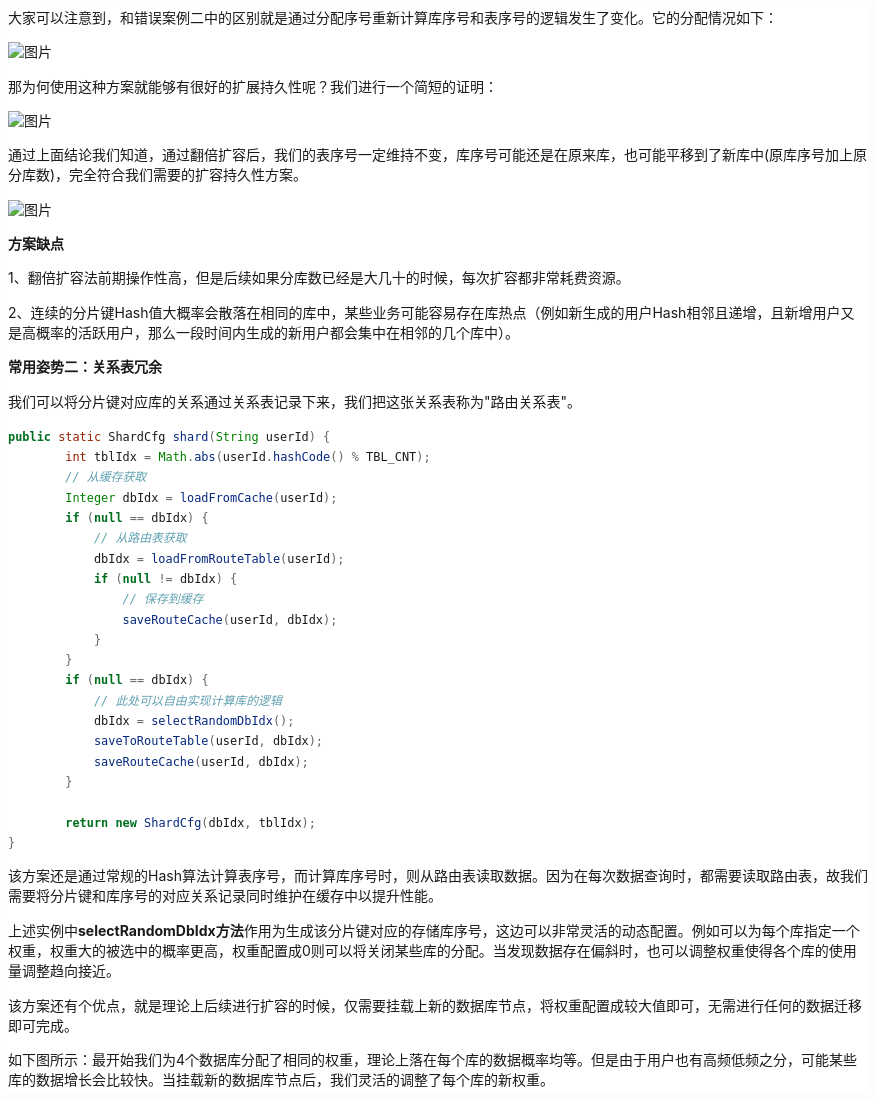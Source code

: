 大家可以注意到，和错误案例二中的区别就是通过分配序号重新计算库序号和表序号的逻辑发生了变化。它的分配情况如下：

![图片](https://tva1.sinaimg.cn/large/e6c9d24egy1h6bvaww85oj20fs0buab5.jpg)

那为何使用这种方案就能够有很好的扩展持久性呢？我们进行一个简短的证明：

![图片](https://tva1.sinaimg.cn/large/e6c9d24egy1h6bvbf635fj20it0awq43.jpg)

通过上面结论我们知道，通过翻倍扩容后，我们的表序号一定维持不变，库序号可能还是在原来库，也可能平移到了新库中(原库序号加上原分库数)，完全符合我们需要的扩容持久性方案。

![图片](https://tva1.sinaimg.cn/large/e6c9d24egy1h6bvcccxj0j20e40c3t90.jpg)

**方案缺点**

1、翻倍扩容法前期操作性高，但是后续如果分库数已经是大几十的时候，每次扩容都非常耗费资源。

2、连续的分片键Hash值大概率会散落在相同的库中，某些业务可能容易存在库热点（例如新生成的用户Hash相邻且递增，且新增用户又是高概率的活跃用户，那么一段时间内生成的新用户都会集中在相邻的几个库中）。

**常用姿势二：关系表冗余**

我们可以将分片键对应库的关系通过关系表记录下来，我们把这张关系表称为"路由关系表"。

```java
public static ShardCfg shard(String userId) {
        int tblIdx = Math.abs(userId.hashCode() % TBL_CNT);
        // 从缓存获取
        Integer dbIdx = loadFromCache(userId);
        if (null == dbIdx) {
            // 从路由表获取
            dbIdx = loadFromRouteTable(userId);
            if (null != dbIdx) {
                // 保存到缓存
                saveRouteCache(userId, dbIdx);
            }
        }
        if (null == dbIdx) {
            // 此处可以自由实现计算库的逻辑
            dbIdx = selectRandomDbIdx();
            saveToRouteTable(userId, dbIdx);
            saveRouteCache(userId, dbIdx);
        }
 
        return new ShardCfg(dbIdx, tblIdx);
}
```

该方案还是通过常规的Hash算法计算表序号，而计算库序号时，则从路由表读取数据。因为在每次数据查询时，都需要读取路由表，故我们需要将分片键和库序号的对应关系记录同时维护在缓存中以提升性能。

上述实例中**selectRandomDbIdx方法**作用为生成该分片键对应的存储库序号，这边可以非常灵活的动态配置。例如可以为每个库指定一个权重，权重大的被选中的概率更高，权重配置成0则可以将关闭某些库的分配。当发现数据存在偏斜时，也可以调整权重使得各个库的使用量调整趋向接近。

该方案还有个优点，就是理论上后续进行扩容的时候，仅需要挂载上新的数据库节点，将权重配置成较大值即可，无需进行任何的数据迁移即可完成。

如下图所示：最开始我们为4个数据库分配了相同的权重，理论上落在每个库的数据概率均等。但是由于用户也有高频低频之分，可能某些库的数据增长会比较快。当挂载新的数据库节点后，我们灵活的调整了每个库的新权重。
